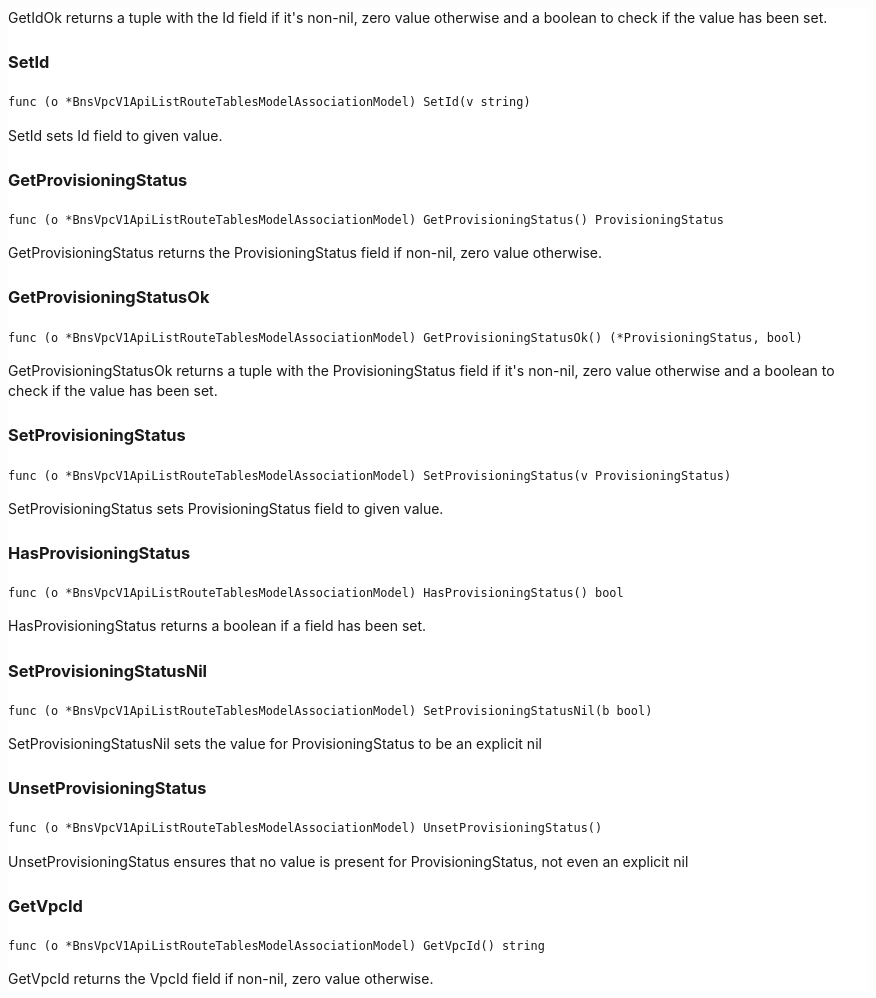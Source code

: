 GetIdOk returns a tuple with the Id field if it's non-nil, zero value otherwise
and a boolean to check if the value has been set.

### SetId

`func (o *BnsVpcV1ApiListRouteTablesModelAssociationModel) SetId(v string)`

SetId sets Id field to given value.


### GetProvisioningStatus

`func (o *BnsVpcV1ApiListRouteTablesModelAssociationModel) GetProvisioningStatus() ProvisioningStatus`

GetProvisioningStatus returns the ProvisioningStatus field if non-nil, zero value otherwise.

### GetProvisioningStatusOk

`func (o *BnsVpcV1ApiListRouteTablesModelAssociationModel) GetProvisioningStatusOk() (*ProvisioningStatus, bool)`

GetProvisioningStatusOk returns a tuple with the ProvisioningStatus field if it's non-nil, zero value otherwise
and a boolean to check if the value has been set.

### SetProvisioningStatus

`func (o *BnsVpcV1ApiListRouteTablesModelAssociationModel) SetProvisioningStatus(v ProvisioningStatus)`

SetProvisioningStatus sets ProvisioningStatus field to given value.

### HasProvisioningStatus

`func (o *BnsVpcV1ApiListRouteTablesModelAssociationModel) HasProvisioningStatus() bool`

HasProvisioningStatus returns a boolean if a field has been set.

### SetProvisioningStatusNil

`func (o *BnsVpcV1ApiListRouteTablesModelAssociationModel) SetProvisioningStatusNil(b bool)`

 SetProvisioningStatusNil sets the value for ProvisioningStatus to be an explicit nil

### UnsetProvisioningStatus
`func (o *BnsVpcV1ApiListRouteTablesModelAssociationModel) UnsetProvisioningStatus()`

UnsetProvisioningStatus ensures that no value is present for ProvisioningStatus, not even an explicit nil
### GetVpcId

`func (o *BnsVpcV1ApiListRouteTablesModelAssociationModel) GetVpcId() string`

GetVpcId returns the VpcId field if non-nil, zero value otherwise.

